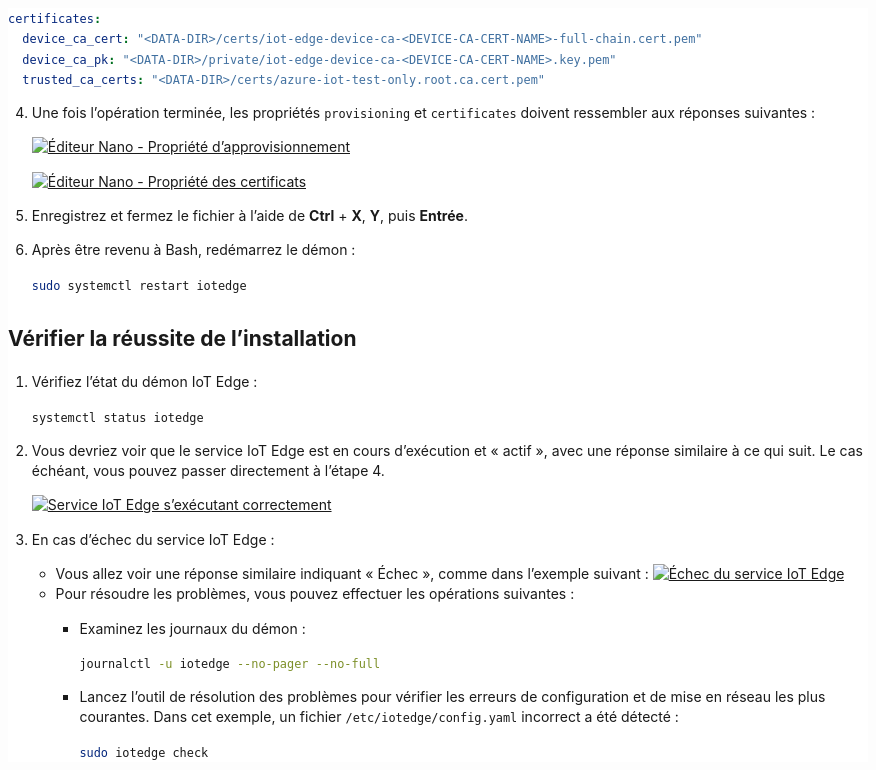    ```yaml
   certificates:
     device_ca_cert: "<DATA-DIR>/certs/iot-edge-device-ca-<DEVICE-CA-CERT-NAME>-full-chain.cert.pem"
     device_ca_pk: "<DATA-DIR>/private/iot-edge-device-ca-<DEVICE-CA-CERT-NAME>.key.pem"
     trusted_ca_certs: "<DATA-DIR>/certs/azure-iot-test-only.root.ca.cert.pem"
   ```

4. Une fois l’opération terminée, les propriétés `provisioning` et `certificates` doivent ressembler aux réponses suivantes :

   [![Éditeur Nano - Propriété d’approvisionnement](media\iot-hub-connect-an-iot-edge-device\nano-edit-config-yml-connection-string.png)](media\iot-hub-connect-an-iot-edge-device\nano-edit-config-yml-connection-string.png#lightbox)

   [![Éditeur Nano - Propriété des certificats](media\iot-hub-connect-an-iot-edge-device\nano-edit-config-yml-certificates.png)](media\iot-hub-connect-an-iot-edge-device\nano-edit-config-yml-certificates.png#lightbox)


5. Enregistrez et fermez le fichier à l’aide de **Ctrl** + **X**, **Y**, puis **Entrée**.

6. Après être revenu à Bash, redémarrez le démon :
   
   ```bash
   sudo systemctl restart iotedge
   ```

## <a name="verify-a-successful-installation"></a>Vérifier la réussite de l’installation

1. Vérifiez l’état du démon IoT Edge :

   ```bash
   systemctl status iotedge
   ```

2. Vous devriez voir que le service IoT Edge est en cours d’exécution et « actif », avec une réponse similaire à ce qui suit. Le cas échéant, vous pouvez passer directement à l’étape 4.

   [![Service IoT Edge s’exécutant correctement](media\iot-hub-connect-an-iot-edge-device\iot-edge-service-running.png)](media\iot-hub-connect-an-iot-edge-device\iot-edge-service-running.png#lightbox)

3. En cas d’échec du service IoT Edge :
   - Vous allez voir une réponse similaire indiquant « Échec », comme dans l’exemple suivant : [![Échec du service IoT Edge](media\iot-hub-connect-an-iot-edge-device\iot-edge-service-failed.png)](media\iot-hub-connect-an-iot-edge-device\iot-edge-service-failed.png#lightbox)   
   - Pour résoudre les problèmes, vous pouvez effectuer les opérations suivantes :
     - Examinez les journaux du démon :

         ```bash
         journalctl -u iotedge --no-pager --no-full
         ```
     - Lancez l’outil de résolution des problèmes pour vérifier les erreurs de configuration et de mise en réseau les plus courantes. Dans cet exemple, un fichier `/etc/iotedge/config.yaml` incorrect a été détecté :

         ```bash
         sudo iotedge check
         ```
